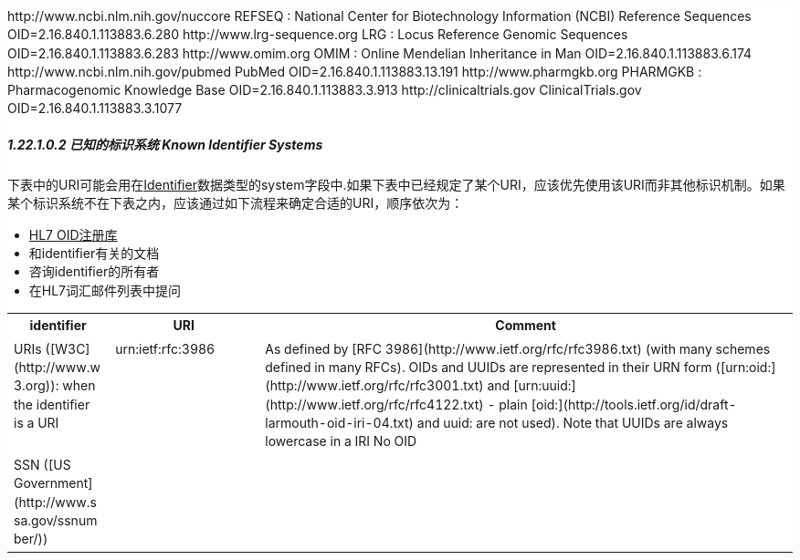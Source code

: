  <tr>
   <td><a name="http://www.ncbi.nlm.nih.gov/nuccore">http://www.ncbi.nlm.nih.gov/nuccore</a></td>
   <td>REFSEQ : National Center for Biotechnology Information (NCBI) Reference Sequences</td>
   <td>OID=2.16.840.1.113883.6.280</td>
 </tr>
 <tr>
   <td><a name="http://www.lrg-sequence.org">http://www.lrg-sequence.org</a></td>
   <td>LRG : Locus Reference Genomic Sequences</td>
   <td>OID=2.16.840.1.113883.6.283</td>
 </tr>
 <tr>
   <td><a name="http://www.omim.org">http://www.omim.org</a></td>
   <td>OMIM : Online Mendelian Inheritance in Man</td>
   <td>OID=2.16.840.1.113883.6.174</td>
 </tr>
 <tr>
   <td><a name="null">http://www.ncbi.nlm.nih.gov/pubmed</a></td>
   <td>PubMed </td>
   <td>OID=2.16.840.1.113883.13.191</td>
 </tr>
 <tr>
   <td><a name="http://www.pharmgkb.org">http://www.pharmgkb.org</a></td>
   <td>PHARMGKB : Pharmacogenomic Knowledge Base</td>
   <td>OID=2.16.840.1.113883.3.913</td>
 </tr>
 <tr>
   <td><a name="http://clinicaltrials.gov">http://clinicaltrials.gov</a></td>
   <td>ClinicalTrials.gov</td>
   <td>OID=2.16.840.1.113883.3.1077</td>
 </tr>

</table>

<a name="identifiersystems"> </a> 

#####  1.22.1.0.2 已知的标识系统 Known Identifier Systems


下表中的URI可能会用在[Identifier](datatypes.html#Identifier)数据类型的system字段中.如果下表中已经规定了某个URI，应该优先使用该URI而非其他标识机制。如果某个标识系统不在下表之内，应该通过如下流程来确定合适的URI，顺序依次为：

*	[HL7 OID注册库]()
*	和identifier有关的文档
*	咨询identifier的所有者
*	在HL7词汇邮件列表中提问


<table class="grid">
 <tr>
   <th>identifier</th>
   <th width="150">URI</th>
   <th>Comment</th>
 </tr>

 <tr>
   <td>URIs ([W3C](http://www.w3.org)): when the identifier is a URI</td>
   <td>urn:ietf:rfc:3986 <a name="rn:ietf:rfc:3986"> </a></td>
   <td>As defined by [RFC 3986](http://www.ietf.org/rfc/rfc3986.txt) (with many schemes defined in many RFCs). 
   OIDs and UUIDs are represented in their URN form ([urn:oid:](http://www.ietf.org/rfc/rfc3001.txt) and [urn:uuid:](http://www.ietf.org/rfc/rfc4122.txt) 
   - plain [oid:](http://tools.ietf.org/id/draft-larmouth-oid-iri-04.txt) and uuid: are not used). Note that UUIDs are always lowercase in a IRI
No OID</td>
 </tr>
 <tr>
   <td>SSN ([US Government](http://www.ssa.gov/ssnumber/))</td>